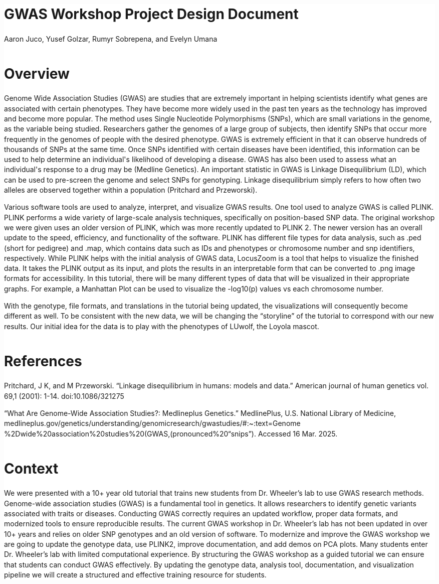# GWAS Workshop Project Design Document
Aaron Juco, Yusef Golzar, Rumyr Sobrepena, and Evelyn Umana

# Overview
Genome Wide Association Studies (GWAS) are studies that are extremely important in helping scientists identify what genes are associated with certain phenotypes. They have become more widely used in the past ten years as the technology has improved and become more popular. The method uses Single Nucleotide Polymorphisms (SNPs), which are small variations in the genome, as the variable being studied. Researchers gather the genomes of a large group of subjects, then identify SNPs that occur more frequently in the genomes of people with the desired phenotype. GWAS is extremely efficient in that it can observe hundreds of thousands of SNPs at the same time. Once SNPs identified with certain diseases have been identified, this information can be used to help determine an individual's likelihood of developing a disease. GWAS has also been used to assess what an individual's response to a drug may be (Medline Genetics). An important statistic in GWAS is Linkage Disequilibrium (LD), which can be used to pre-screen the genome and select SNPs for genotyping. Linkage disequilibrium simply refers to how often two alleles are observed together within a population (Pritchard and Przeworski). 

Various software tools are used to analyze, interpret, and visualize GWAS results. One tool used to analyze GWAS is called PLINK. PLINK performs a wide variety of large-scale analysis techniques, specifically on position-based SNP data. The original workshop we were given uses an older version of PLINK, which was more recently updated to PLINK 2. The newer version has an overall update to the speed, efficiency, and functionality of the software. PLINK has different file types for data analysis, such as .ped (short for pedigree) and .map, which contains data such as IDs and phenotypes or chromosome number and snp identifiers, respectively. While PLINK helps with the initial analysis of GWAS data, LocusZoom is a tool that helps to visualize the finished data. It takes the PLINK output as its input, and plots the results in an interpretable form that can be converted to .png image formats for accessibility. In this tutorial, there will be many different types of data that will be visualized in their appropriate graphs. For example, a Manhattan Plot can be used to visualize the -log10(p) values vs each chromosome number. 

With the genotype, file formats, and translations in the tutorial being updated, the visualizations will consequently become different as well. To be consistent with the new data, we will be changing the “storyline” of the tutorial to correspond with our new results. Our initial idea for the data is to play with the phenotypes of LUwolf, the Loyola mascot. 




# References 
Pritchard, J K, and M Przeworski. “Linkage disequilibrium in humans: models and data.” 
American journal of human genetics vol. 69,1 (2001): 1-14. doi:10.1086/321275

“What Are Genome-Wide Association Studies?: Medlineplus Genetics.” MedlinePlus, U.S. National Library of Medicine, 
medlineplus.gov/genetics/understanding/genomicresearch/gwastudies/#:~:text=Genome
%2Dwide%20association%20studies%20(GWAS,(pronounced%20“snips”). Accessed 16 
Mar. 2025. 

# Context 
We were presented with a 10+ year old tutorial that trains new students from Dr. Wheeler’s lab to use GWAS research methods. Genome-wide association studies (GWAS) is a fundamental tool in genetics. It allows researchers to identify genetic variants associated with traits or diseases. Conducting GWAS correctly requires an updated workflow, proper data formats, and modernized tools to ensure reproducible results. The current GWAS workshop in Dr. Wheeler’s lab has not been updated in over 10+ years and relies on older SNP genotypes and an old version of software. To modernize and improve the GWAS workshop we are going to update the genotype data, use PLINK2, improve documentation, and add demos on PCA plots. Many students enter Dr. Wheeler’s lab with limited computational experience. By structuring the GWAS workshop as a guided tutorial we can ensure that students can conduct GWAS effectively. By updating the genotype data, analysis tool, documentation, and visualization pipeline we will create a structured and effective training resource for students.
